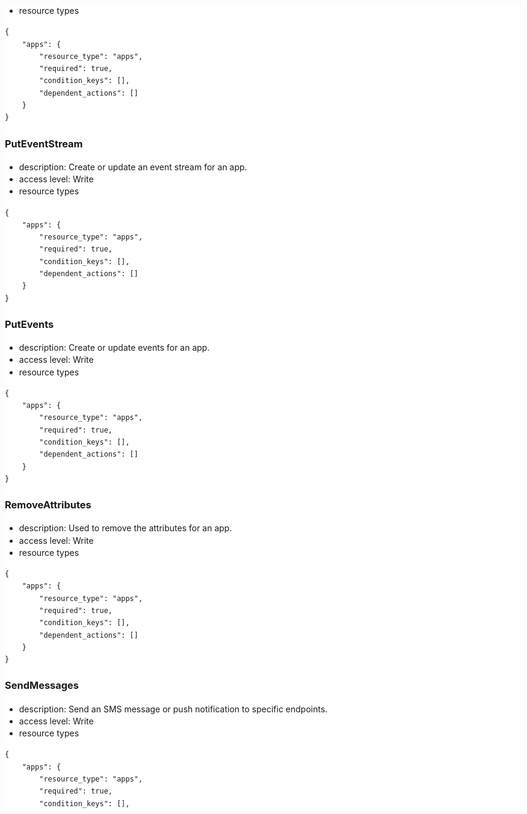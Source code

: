 - resource types
```
{
    "apps": {
        "resource_type": "apps",
        "required": true,
        "condition_keys": [],
        "dependent_actions": []
    }
}
```
### PutEventStream
- description: Create or update an event stream for an app.
- access level: Write
- resource types
```
{
    "apps": {
        "resource_type": "apps",
        "required": true,
        "condition_keys": [],
        "dependent_actions": []
    }
}
```
### PutEvents
- description: Create or update events for an app.
- access level: Write
- resource types
```
{
    "apps": {
        "resource_type": "apps",
        "required": true,
        "condition_keys": [],
        "dependent_actions": []
    }
}
```
### RemoveAttributes
- description: Used to remove the attributes for an app.
- access level: Write
- resource types
```
{
    "apps": {
        "resource_type": "apps",
        "required": true,
        "condition_keys": [],
        "dependent_actions": []
    }
}
```
### SendMessages
- description: Send an SMS message or push notification to specific endpoints.
- access level: Write
- resource types
```
{
    "apps": {
        "resource_type": "apps",
        "required": true,
        "condition_keys": [],
```